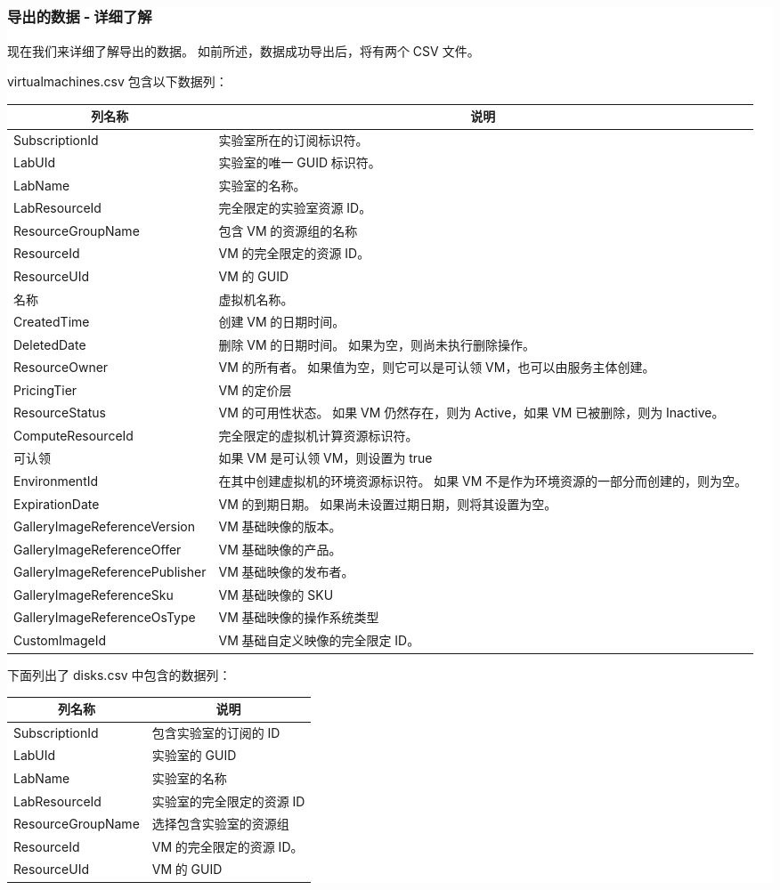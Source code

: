 ### <a name="exported-data---a-closer-look"></a>导出的数据 - 详细了解
现在我们来详细了解导出的数据。 如前所述，数据成功导出后，将有两个 CSV 文件。 

virtualmachines.csv 包含以下数据列：

| 列名称 | 说明 |
| ----------- | ----------- | 
| SubscriptionId | 实验室所在的订阅标识符。 |
| LabUId | 实验室的唯一 GUID 标识符。 |
| LabName | 实验室的名称。 |
| LabResourceId | 完全限定的实验室资源 ID。 |
| ResourceGroupName | 包含 VM 的资源组的名称 | 
| ResourceId | VM 的完全限定的资源 ID。 |
| ResourceUId | VM 的 GUID |
| 名称 | 虚拟机名称。 |
| CreatedTime | 创建 VM 的日期时间。 |
| DeletedDate | 删除 VM 的日期时间。 如果为空，则尚未执行删除操作。 |
| ResourceOwner | VM 的所有者。 如果值为空，则它可以是可认领 VM，也可以由服务主体创建。 |
| PricingTier | VM 的定价层 |
| ResourceStatus | VM 的可用性状态。 如果 VM 仍然存在，则为 Active，如果 VM 已被删除，则为 Inactive。 |
| ComputeResourceId | 完全限定的虚拟机计算资源标识符。 |
| 可认领 | 如果 VM 是可认领 VM，则设置为 true | 
| EnvironmentId | 在其中创建虚拟机的环境资源标识符。 如果 VM 不是作为环境资源的一部分而创建的，则为空。 |
| ExpirationDate | VM 的到期日期。 如果尚未设置过期日期，则将其设置为空。
| GalleryImageReferenceVersion |  VM 基础映像的版本。 |
| GalleryImageReferenceOffer | VM 基础映像的产品。 |
| GalleryImageReferencePublisher | VM 基础映像的发布者。 |
| GalleryImageReferenceSku | VM 基础映像的 SKU |
| GalleryImageReferenceOsType | VM 基础映像的操作系统类型 |
| CustomImageId | VM 基础自定义映像的完全限定 ID。 |

下面列出了 disks.csv 中包含的数据列：

| 列名称 | 说明 | 
| ----------- | ----------- | 
| SubscriptionId | 包含实验室的订阅的 ID |
| LabUId | 实验室的 GUID |
| LabName | 实验室的名称 | 
| LabResourceId | 实验室的完全限定的资源 ID | 
| ResourceGroupName | 选择包含实验室的资源组 | 
| ResourceId | VM 的完全限定的资源 ID。 |
| ResourceUId | VM 的 GUID |